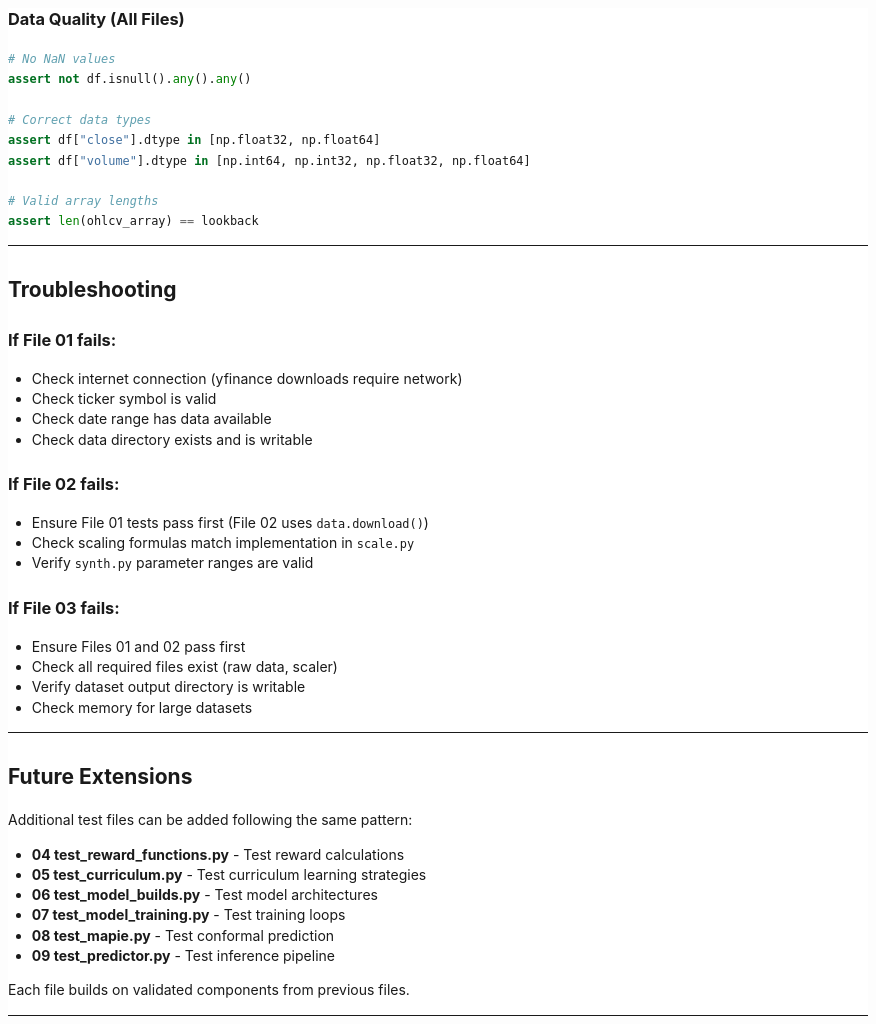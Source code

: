 ### Data Quality (All Files)
```python
# No NaN values
assert not df.isnull().any().any()

# Correct data types
assert df["close"].dtype in [np.float32, np.float64]
assert df["volume"].dtype in [np.int64, np.int32, np.float32, np.float64]

# Valid array lengths
assert len(ohlcv_array) == lookback
```

---

## Troubleshooting

### If File 01 fails:
- Check internet connection (yfinance downloads require network)
- Check ticker symbol is valid
- Check date range has data available
- Check data directory exists and is writable

### If File 02 fails:
- Ensure File 01 tests pass first (File 02 uses `data.download()`)
- Check scaling formulas match implementation in `scale.py`
- Verify `synth.py` parameter ranges are valid

### If File 03 fails:
- Ensure Files 01 and 02 pass first
- Check all required files exist (raw data, scaler)
- Verify dataset output directory is writable
- Check memory for large datasets

---

## Future Extensions

Additional test files can be added following the same pattern:

- **04 test_reward_functions.py** - Test reward calculations
- **05 test_curriculum.py** - Test curriculum learning strategies
- **06 test_model_builds.py** - Test model architectures
- **07 test_model_training.py** - Test training loops
- **08 test_mapie.py** - Test conformal prediction
- **09 test_predictor.py** - Test inference pipeline

Each file builds on validated components from previous files.

---
